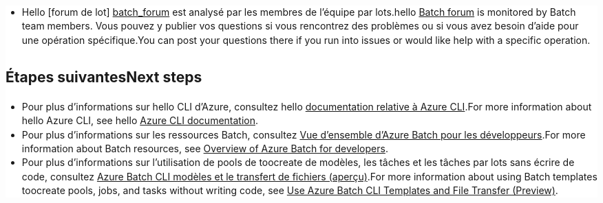 * <span data-ttu-id="b32d7-220">Hello [forum de lot] [ batch_forum] est analysé par les membres de l’équipe par lots.</span><span class="sxs-lookup"><span data-stu-id="b32d7-220">hello [Batch forum][batch_forum] is monitored by Batch team members.</span></span> <span data-ttu-id="b32d7-221">Vous pouvez y publier vos questions si vous rencontrez des problèmes ou si vous avez besoin d’aide pour une opération spécifique.</span><span class="sxs-lookup"><span data-stu-id="b32d7-221">You can post your questions there if you run into issues or would like help with a specific operation.</span></span>

## <a name="next-steps"></a><span data-ttu-id="b32d7-222">Étapes suivantes</span><span class="sxs-lookup"><span data-stu-id="b32d7-222">Next steps</span></span>

* <span data-ttu-id="b32d7-223">Pour plus d’informations sur hello CLI d’Azure, consultez hello [documentation relative à Azure CLI](https://docs.microsoft.com/cli/azure/overview).</span><span class="sxs-lookup"><span data-stu-id="b32d7-223">For more information about hello Azure CLI, see hello [Azure CLI documentation](https://docs.microsoft.com/cli/azure/overview).</span></span>
* <span data-ttu-id="b32d7-224">Pour plus d’informations sur les ressources Batch, consultez [Vue d’ensemble d’Azure Batch pour les développeurs](batch-api-basics.md).</span><span class="sxs-lookup"><span data-stu-id="b32d7-224">For more information about Batch resources, see [Overview of Azure Batch for developers](batch-api-basics.md).</span></span>
* <span data-ttu-id="b32d7-225">Pour plus d’informations sur l’utilisation de pools de toocreate de modèles, les tâches et les tâches par lots sans écrire de code, consultez [Azure Batch CLI modèles et le transfert de fichiers (aperçu)](batch-cli-templates.md).</span><span class="sxs-lookup"><span data-stu-id="b32d7-225">For more information about using Batch templates toocreate pools, jobs, and tasks without writing code, see [Use Azure Batch CLI Templates and File Transfer (Preview)](batch-cli-templates.md).</span></span>

[batch_forum]: https://social.msdn.microsoft.com/forums/azure/home?forum=azurebatch
[github_readme]: https://github.com/Azure/azure-xplat-cli/blob/dev/README.md
[rest_api]: https://msdn.microsoft.com/library/azure/dn820158.aspx
[rest_add_pool]: https://msdn.microsoft.com/library/azure/dn820174.aspx
